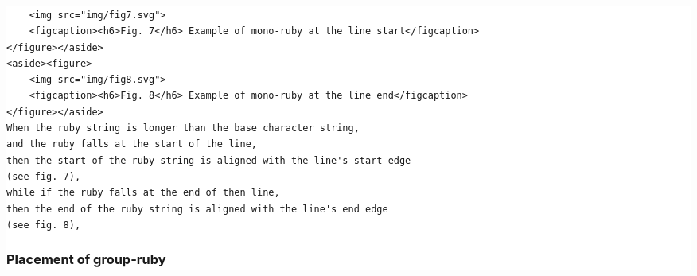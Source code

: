         <img src="img/fig7.svg">
        <figcaption><h6>Fig. 7</h6> Example of mono-ruby at the line start</figcaption>
    </figure></aside>
    <aside><figure>
        <img src="img/fig8.svg">
        <figcaption><h6>Fig. 8</h6> Example of mono-ruby at the line end</figcaption>
    </figure></aside>
    When the ruby string is longer than the base character string,
    and the ruby falls at the start of the line,
    then the start of the ruby string is aligned with the line's start edge
    (see fig. 7),
    while if the ruby falls at the end of then line,
    then the end of the ruby string is aligned with the line's end edge
    (see fig. 8),

### Placement of group-ruby
